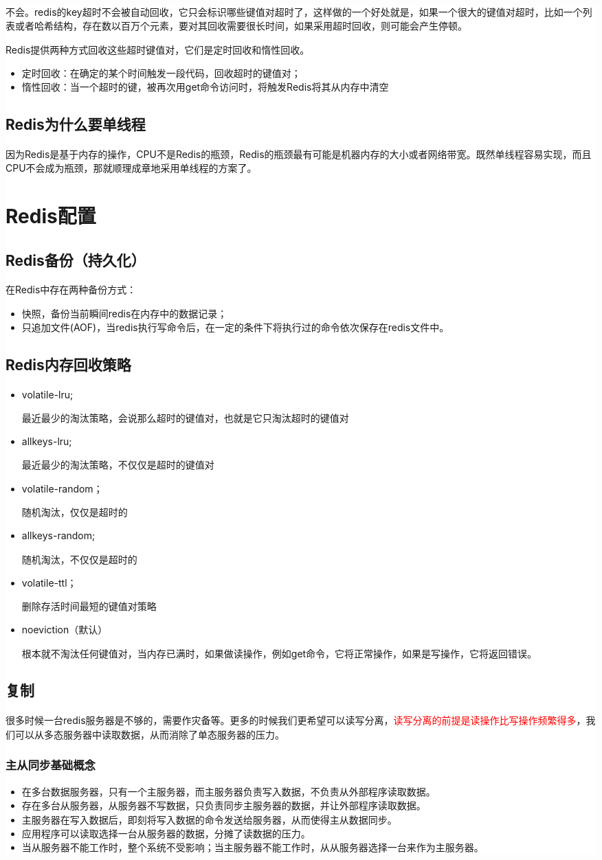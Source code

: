   不会。redis的key超时不会被自动回收，它只会标识哪些键值对超时了，这样做的一个好处就是，如果一个很大的键值对超时，比如一个列表或者哈希结构，存在数以百万个元素，要对其回收需要很长时间，如果采用超时回收，则可能会产生停顿。

  Redis提供两种方式回收这些超时键值对，它们是定时回收和惰性回收。

  * 定时回收：在确定的某个时间触发一段代码，回收超时的键值对；
  * 惰性回收：当一个超时的键，被再次用get命令访问时，将触发Redis将其从内存中清空

## Redis为什么要单线程

因为Redis是基于内存的操作，CPU不是Redis的瓶颈，Redis的瓶颈最有可能是机器内存的大小或者网络带宽。既然单线程容易实现，而且CPU不会成为瓶颈，那就顺理成章地采用单线程的方案了。


# Redis配置

## Redis备份（持久化）

在Redis中存在两种备份方式：

* 快照，备份当前瞬间redis在内存中的数据记录；
* 只追加文件(AOF)，当redis执行写命令后，在一定的条件下将执行过的命令依次保存在redis文件中。

## Redis内存回收策略

* volatile-lru;

  最近最少的淘汰策略，会说那么超时的键值对，也就是它只淘汰超时的键值对

* allkeys-lru;

  最近最少的淘汰策略，不仅仅是超时的键值对

* volatile-random；

  随机淘汰，仅仅是超时的

* allkeys-random;

  随机淘汰，不仅仅是超时的

* volatile-ttl；

  删除存活时间最短的键值对策略

* noeviction（默认）

  根本就不淘汰任何键值对，当内存已满时，如果做读操作，例如get命令，它将正常操作，如果是写操作，它将返回错误。

## 复制

很多时候一台redis服务器是不够的，需要作灾备等。更多的时候我们更希望可以读写分离，<font color=red>读写分离的前提是读操作比写操作频繁得多</font>，我们可以从多态服务器中读取数据，从而消除了单态服务器的压力。

### 主从同步基础概念

* 在多台数据服务器，只有一个主服务器，而主服务器负责写入数据，不负责从外部程序读取数据。
* 存在多台从服务器，从服务器不写数据，只负责同步主服务器的数据，并让外部程序读取数据。
* 主服务器在写入数据后，即刻将写入数据的命令发送给服务器，从而使得主从数据同步。
* 应用程序可以读取选择一台从服务器的数据，分摊了读数据的压力。
* 当从服务器不能工作时，整个系统不受影响；当主服务器不能工作时，从从服务器选择一台来作为主服务器。
